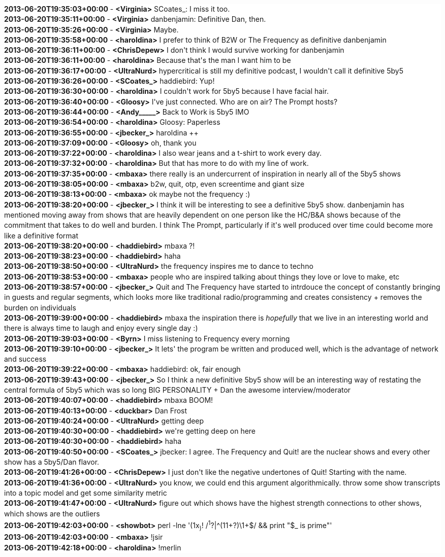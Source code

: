 **2013-06-20T19:35:03+00:00** - **&lt;Virginia&gt;** SCoates_: I miss it too.  
**2013-06-20T19:35:11+00:00** - **&lt;Virginia&gt;** danbenjamin: Definitive Dan, then.  
**2013-06-20T19:35:26+00:00** - **&lt;Virginia&gt;** Maybe.  
**2013-06-20T19:35:58+00:00** - **&lt;haroldina&gt;** I prefer to think of B2W or The Frequency as definitive danbenjamin  
**2013-06-20T19:36:11+00:00** - **&lt;ChrisDepew&gt;**  I don't think I would survive working for danbenjamin  
**2013-06-20T19:36:11+00:00** - **&lt;haroldina&gt;** Because that's the man I want him to be  
**2013-06-20T19:36:17+00:00** - **&lt;UltraNurd&gt;** hypercritical is still my definitive podcast, I wouldn't call it definitive 5by5  
**2013-06-20T19:36:26+00:00** - **&lt;SCoates_&gt;** haddiebird: Yup!  
**2013-06-20T19:36:30+00:00** - **&lt;haroldina&gt;** I couldn't work for 5by5 because I have facial hair.  
**2013-06-20T19:36:40+00:00** - **&lt;Gloosy&gt;** I've just connected. Who are on air? The Prompt hosts?  
**2013-06-20T19:36:44+00:00** - **&lt;Andy_____&gt;** Back to Work is 5by5 IMO  
**2013-06-20T19:36:54+00:00** - **&lt;haroldina&gt;** Gloosy: Paperless  
**2013-06-20T19:36:55+00:00** - **&lt;jbecker_&gt;** haroldina ++  
**2013-06-20T19:37:09+00:00** - **&lt;Gloosy&gt;** oh, thank you  
**2013-06-20T19:37:22+00:00** - **&lt;haroldina&gt;** I also wear jeans and a t-shirt to work every day.  
**2013-06-20T19:37:32+00:00** - **&lt;haroldina&gt;** But that has more to do with my line of work.  
**2013-06-20T19:37:35+00:00** - **&lt;mbaxa&gt;** there really is an undercurrent of inspiration in nearly all of the 5by5 shows  
**2013-06-20T19:38:05+00:00** - **&lt;mbaxa&gt;** b2w, quit, otp, even screentime and giant size  
**2013-06-20T19:38:13+00:00** - **&lt;mbaxa&gt;** ok maybe not the frequency :)  
**2013-06-20T19:38:20+00:00** - **&lt;jbecker_&gt;** I think it will be interesting to see a definitive 5by5 show. danbenjamin has mentioned moving away from shows that are heavily dependent on one person like the HC/B&A shows because of the commitment that takes to do well and burden. I think The Prompt, particularly if it's well produced over time could become more like a definitive format  
**2013-06-20T19:38:20+00:00** - **&lt;haddiebird&gt;** mbaxa ?!  
**2013-06-20T19:38:23+00:00** - **&lt;haddiebird&gt;** haha  
**2013-06-20T19:38:50+00:00** - **&lt;UltraNurd&gt;** the frequency inspires me to dance to techno  
**2013-06-20T19:38:53+00:00** - **&lt;mbaxa&gt;** people who are inspired talking about things they love or love to make, etc  
**2013-06-20T19:38:57+00:00** - **&lt;jbecker_&gt;** Quit and The Frequency have started to intrdouce the concept of constantly bringing in guests and regular segments, which looks more like traditional radio/programming and creates consistency + removes the burden on individuals  
**2013-06-20T19:39:00+00:00** - **&lt;haddiebird&gt;** mbaxa the inspiration there is *hopefully* that we live in an interesting world and there is always time to laugh and enjoy every single day :)  
**2013-06-20T19:39:03+00:00** - **&lt;Byrn&gt;** I miss listening to Frequency every morning  
**2013-06-20T19:39:10+00:00** - **&lt;jbecker_&gt;** It lets' the program be written and produced well, which is the advantage of network and success  
**2013-06-20T19:39:22+00:00** - **&lt;mbaxa&gt;** haddiebird: ok, fair enough  
**2013-06-20T19:39:43+00:00** - **&lt;jbecker_&gt;** So I think a new definitive 5by5 show will be an interesting way of restating the central formula of 5by5 which was so long BIG PERSONALITY + Dan the awesome interview/moderator  
**2013-06-20T19:40:07+00:00** - **&lt;haddiebird&gt;** mbaxa BOOM!  
**2013-06-20T19:40:13+00:00** - **&lt;duckbar&gt;** Dan Frost  
**2013-06-20T19:40:24+00:00** - **&lt;UltraNurd&gt;** getting deep  
**2013-06-20T19:40:30+00:00** - **&lt;haddiebird&gt;** we're getting deep on here  
**2013-06-20T19:40:30+00:00** - **&lt;haddiebird&gt;** haha  
**2013-06-20T19:40:50+00:00** - **&lt;SCoates_&gt;** jbecker: I agree. The Frequency and Quit! are the nuclear shows and every other show has a 5by5/Dan flavor.  
**2013-06-20T19:41:26+00:00** - **&lt;ChrisDepew&gt;** I just don't like the negative undertones of Quit! Starting with the name.  
**2013-06-20T19:41:36+00:00** - **&lt;UltraNurd&gt;** you know, we could end this argument algorithmically. throw some show transcripts into a topic model and get some similarity metric  
**2013-06-20T19:41:47+00:00** - **&lt;UltraNurd&gt;** figure out which shows have the highest strength connections to other shows, which shows are the outliers  
**2013-06-20T19:42:03+00:00** - **&lt;showbot&gt;** perl -lne '(1x$_) !~ /^1?$|^(11+?)\1+$/ && print "$_ is prime"'  
**2013-06-20T19:42:03+00:00** - **&lt;mbaxa&gt;** !jsir  
**2013-06-20T19:42:18+00:00** - **&lt;haroldina&gt;** !merlin  